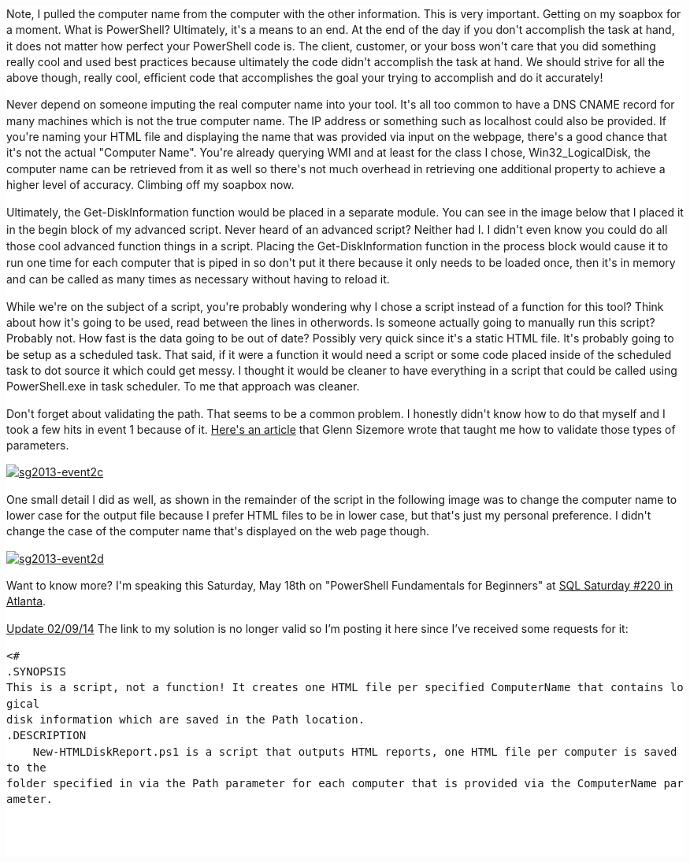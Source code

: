 Note, I pulled the computer name from the computer with the other information. This is very important. Getting on my soapbox for a moment. What is PowerShell? Ultimately, it's a means to an end. At the end of the day if you don't accomplish the task at hand, it does not matter how perfect your PowerShell code is. The client, customer, or your boss won't care that you did something really cool and used best practices because ultimately the code didn't accomplish the task at hand. We should strive for all the above though, really cool, efficient code that accomplishes the goal your trying to accomplish and do it accurately!

Never depend on someone imputing the real computer name into your tool. It's all too common to have a DNS CNAME record for many machines which is not the true computer name. The IP address or something such as localhost could also be provided. If you're naming your HTML file and displaying the name that was provided via input on the webpage, there's a good chance that it's not the actual "Computer Name". You're already querying WMI and at least for the class I chose, Win32_LogicalDisk, the computer name can be retrieved from it as well so there's not much overhead in retrieving one additional property to achieve a higher level of accuracy. Climbing off my soapbox now.

<span style="line-height: 1.5;">Ultimately, the Get-DiskInformation function would be placed in a separate module. </span><span style="line-height: 1.5;">You can see in the image below that I placed it in the begin block of my advanced script. Never heard of an advanced script? Neither had I. I didn't</span><span style="line-height: 1.5;"> even know you could do all those cool advanced function things in a script. Placing the Get-DiskInformation function in the process block would cause it to run one time for each computer that is piped in so don't put it there because it only needs to be loaded once, then it's in memory and can be called as many times as necessary without having to reload it.</span>

While we're on the subject of a script, you're probably wondering why I chose a script instead of a function for this tool? Think about how it's going to be used, read between the lines in otherwords. Is someone actually going to manually run this script? Probably not. How fast is the data going to be out of date? Possibly very quick since it's a static HTML file. It's probably going to be setup as a scheduled task. That said, if it were a function it would need a script or some code placed inside of the scheduled task to dot source it which could get messy. I thought it would be cleaner to have everything in a script that could be called using PowerShell.exe in task scheduler. To me that approach was cleaner.

Don't forget about validating the path. That seems to be a common problem. I honestly didn't know how to do that myself and I took a few hits in event 1 because of it. <a href="http://powershell.org/wp/2013/05/03/ok-im-impressed-scripting-games-week-1/" target="_blank">Here's an article</a> that Glenn Sizemore wrote that taught me how to validate those types of parameters.

<a href="http://mikefrobbins.com/wp-content/uploads/2013/05/sg2013-event2c.png"><img class="alignnone size-full wp-image-7356" alt="sg2013-event2c" src="http://mikefrobbins.com/wp-content/uploads/2013/05/sg2013-event2c.png" width="484" height="328" /></a>

One small detail I did as well, as shown in the remainder of the script in the following image was to change the computer name to lower case for the output file because I prefer HTML files to be in lower case, but that's just my personal preference. I didn't change the case of the computer name that's displayed on the web page though.

<a href="http://mikefrobbins.com/wp-content/uploads/2013/05/sg2013-event2d.png"><img class="alignnone size-large wp-image-7357" alt="sg2013-event2d" src="http://mikefrobbins.com/wp-content/uploads/2013/05/sg2013-event2d.png?w=640" width="640" height="337" /></a>

Want to know more? I'm speaking this Saturday, May 18th on "PowerShell Fundamentals for Beginners" at <a href="http://www.sqlsaturday.com/220/eventhome.aspx" target="_blank">SQL Saturday #220 in Atlanta</a>.

<span style="text-decoration: underline;">Update 02/09/14</span>
The link to my solution is no longer valid so I’m posting it here since I’ve received some requests for it:
<pre class="lang:ps decode:true crayon-selected" title="Advanced Category Event #3 of the 2013 Scripting Games">&lt;#
.SYNOPSIS
This is a script, not a function! It creates one HTML file per specified ComputerName that contains logical
disk information which are saved in the Path location.
.DESCRIPTION
    New-HTMLDiskReport.ps1 is a script that outputs HTML reports, one HTML file per computer is saved to the
folder specified in via the Path parameter for each computer that is provided via the ComputerName parameter.